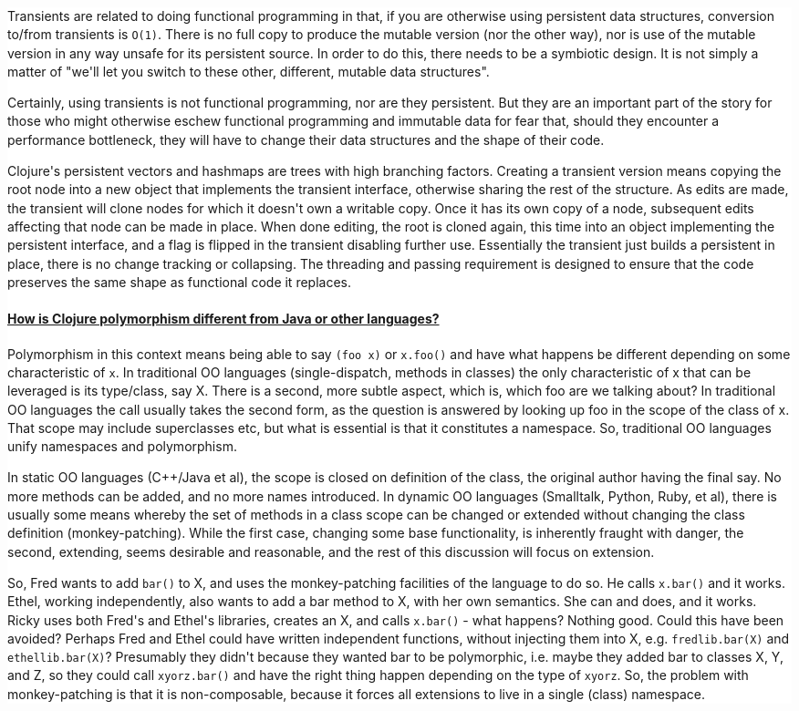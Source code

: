 Transients are related to doing functional programming in that, if you are otherwise using persistent data structures, conversion to/from transients is `O(1)`. There is no full copy to produce the mutable version (nor the other way), nor is use of the mutable version in any way unsafe for its persistent source. In order to do this, there needs to be a symbiotic design. It is not simply a matter of "we'll let you switch to these other, different, mutable data structures".

Certainly, using transients is not functional programming, nor are they persistent. But they are an important part of the story for those who might otherwise eschew functional programming and immutable data for fear that, should they encounter a performance bottleneck, they will have to change their data structures and the shape of their code.

Clojure's persistent vectors and hashmaps are trees with high branching factors. Creating a transient version means copying the root node into a new object that implements the transient interface, otherwise sharing the rest of the structure. As edits are made, the transient will clone nodes for which it doesn't own a writable copy. Once it has its own copy of a node, subsequent edits affecting that node can be made in place. When done editing, the root is cloned again, this time into an object implementing the persistent interface, and a flag is flipped in the transient disabling further use. Essentially the transient just builds a persistent in place, there is no change tracking or collapsing.
The threading and passing requirement is designed to ensure that the code preserves the same shape as functional code it replaces.

#### [How is Clojure polymorphism different from Java or other languages?](https://groups.google.com/d/msg/clojure/3WS9SRkfgGI/ddJPkHV-0E0J)

Polymorphism in this context means being able to say `(foo x)` or `x.foo()` and have what happens be different depending on some characteristic of `x`. In traditional OO languages (single-dispatch, methods in classes) the only characteristic of x that can be leveraged is its type/class, say X. There is a second, more subtle aspect, which is, which foo are we talking about? In traditional OO languages the call usually takes the second form, as the question is answered by looking up foo in the scope of the class of x. That scope may include superclasses etc, but what is essential is that it constitutes a namespace. So, traditional OO languages unify namespaces and
polymorphism.

In static OO languages (C++/Java et al), the scope is closed on definition of the class, the original author having the final say. No
more methods can be added, and no more names introduced. In dynamic OO languages (Smalltalk, Python, Ruby, et al), there is usually some
means whereby the set of methods in a class scope can be changed or extended without changing the class definition (monkey-patching).
While the first case, changing some base functionality, is inherently fraught with danger, the second, extending, seems desirable and
reasonable, and the rest of this discussion will focus on extension.

So, Fred wants to add `bar()` to X, and uses the monkey-patching facilities of the language to do so. He calls `x.bar()` and it works.
Ethel, working independently, also wants to add a bar method to X, with her own semantics. She can and does, and it works. Ricky uses
both Fred's and Ethel's libraries, creates an X, and calls `x.bar()` - what happens? Nothing good. Could this have been avoided? Perhaps Fred and Ethel could have written independent functions, without injecting them into X, e.g. `fredlib.bar(X)` and `ethellib.bar(X)`? Presumably they didn't because they wanted bar to be polymorphic, i.e. maybe they added bar to classes X, Y, and Z, so they could call `xyorz.bar()` and have the right thing happen depending on the type of `xyorz`. So, the problem with monkey-patching is that it is non-composable, because it forces all extensions to live in a single (class) namespace.
